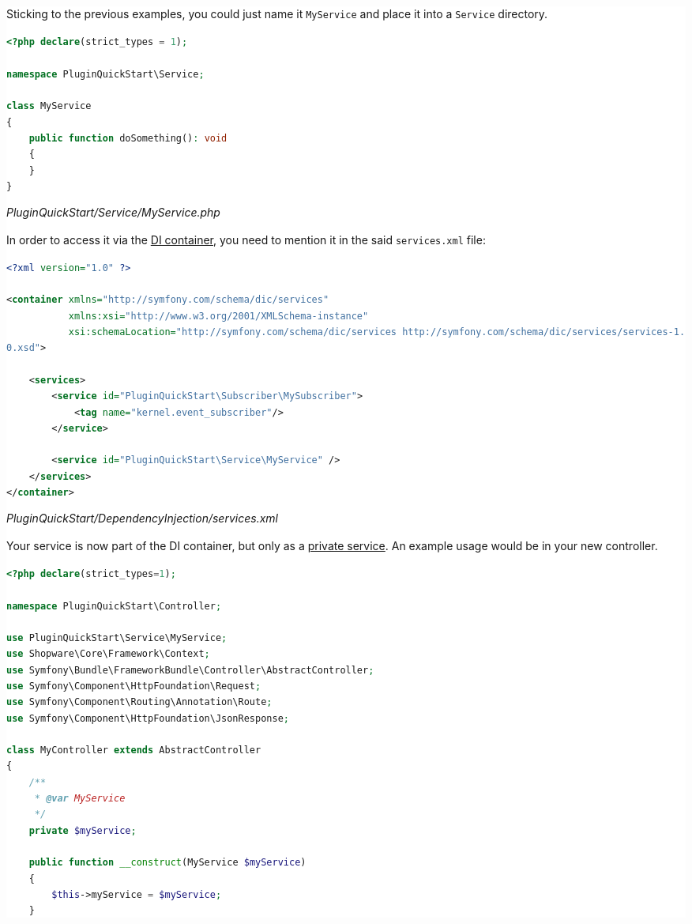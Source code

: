 Sticking to the previous examples, you could just name it `MyService` and place it into a `Service` directory.

```php
<?php declare(strict_types = 1);

namespace PluginQuickStart\Service;

class MyService
{
    public function doSomething(): void
    {
    }
}
```
*PluginQuickStart/Service/MyService.php*

In order to access it via the [DI container](https://symfony.com/doc/current/service_container.html), you need to mention it in the said `services.xml` file:

```xml
<?xml version="1.0" ?>

<container xmlns="http://symfony.com/schema/dic/services"
           xmlns:xsi="http://www.w3.org/2001/XMLSchema-instance"
           xsi:schemaLocation="http://symfony.com/schema/dic/services http://symfony.com/schema/dic/services/services-1.0.xsd">

    <services>
        <service id="PluginQuickStart\Subscriber\MySubscriber">
            <tag name="kernel.event_subscriber"/>
        </service>
        
        <service id="PluginQuickStart\Service\MyService" />
    </services>
</container>
```
*PluginQuickStart/DependencyInjection/services.xml*

Your service is now part of the DI container, but only as a [private service](https://symfony.com/doc/current/service_container/alias_private.html).
An example usage would be in your new controller.

```PHP
<?php declare(strict_types=1);

namespace PluginQuickStart\Controller;

use PluginQuickStart\Service\MyService;
use Shopware\Core\Framework\Context;
use Symfony\Bundle\FrameworkBundle\Controller\AbstractController;
use Symfony\Component\HttpFoundation\Request;
use Symfony\Component\Routing\Annotation\Route;
use Symfony\Component\HttpFoundation\JsonResponse;

class MyController extends AbstractController
{
    /**
     * @var MyService
     */
    private $myService;

    public function __construct(MyService $myService)
    {
        $this->myService = $myService;
    }

```